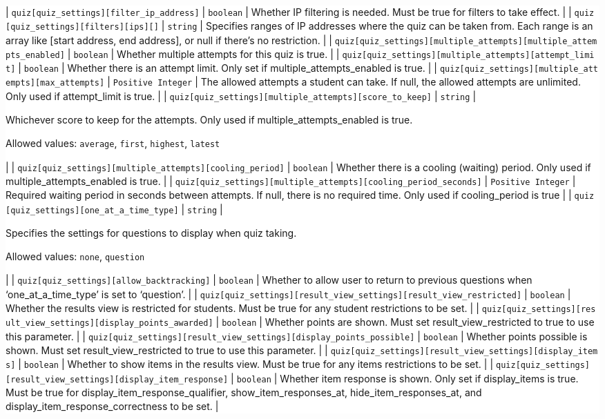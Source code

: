 | `quiz[quiz_settings][filter_ip_address]`                                                 | `boolean`          | Whether IP filtering is needed. Must be true for filters to take effect.                                                                                                                                                                                                     |
| `quiz[quiz_settings][filters][ips][]`                                                    | `string`           | Specifies ranges of IP addresses where the quiz can be taken from. Each range is an array like \[start address, end address], or null if there’s no restriction.                                                                                                             |
| `quiz[quiz_settings][multiple_attempts][multiple_attempts_enabled]`                      | `boolean`          | Whether multiple attempts for this quiz is true.                                                                                                                                                                                                                             |
| `quiz[quiz_settings][multiple_attempts][attempt_limit]`                                  | `boolean`          | Whether there is an attempt limit. Only set if multiple\_attempts\_enabled is true.                                                                                                                                                                                          |
| `quiz[quiz_settings][multiple_attempts][max_attempts]`                                   | `Positive Integer` | The allowed attempts a student can take. If null, the allowed attempts are unlimited. Only used if attempt\_limit is true.                                                                                                                                                   |
| `quiz[quiz_settings][multiple_attempts][score_to_keep]`                                  | `string`           | <p>Whichever score to keep for the attempts. Only used if multiple_attempts_enabled is true.</p><p>Allowed values: <code>average</code>, <code>first</code>, <code>highest</code>, <code>latest</code></p>                                                                   |
| `quiz[quiz_settings][multiple_attempts][cooling_period]`                                 | `boolean`          | Whether there is a cooling (waiting) period. Only used if multiple\_attempts\_enabled is true.                                                                                                                                                                               |
| `quiz[quiz_settings][multiple_attempts][cooling_period_seconds]`                         | `Positive Integer` | Required waiting period in seconds between attempts. If null, there is no required time. Only used if cooling\_period is true                                                                                                                                                |
| `quiz[quiz_settings][one_at_a_time_type]`                                                | `string`           | <p>Specifies the settings for questions to display when quiz taking.</p><p>Allowed values: <code>none</code>, <code>question</code></p>                                                                                                                                      |
| `quiz[quiz_settings][allow_backtracking]`                                                | `boolean`          | Whether to allow user to return to previous questions when ‘one\_at\_a\_time\_type’ is set to ‘question’.                                                                                                                                                                    |
| `quiz[quiz_settings][result_view_settings][result_view_restricted]`                      | `boolean`          | Whether the results view is restricted for students. Must be true for any student restrictions to be set.                                                                                                                                                                    |
| `quiz[quiz_settings][result_view_settings][display_points_awarded]`                      | `boolean`          | Whether points are shown. Must set result\_view\_restricted to true to use this parameter.                                                                                                                                                                                   |
| `quiz[quiz_settings][result_view_settings][display_points_possible]`                     | `boolean`          | Whether points possible is shown. Must set result\_view\_restricted to true to use this parameter.                                                                                                                                                                           |
| `quiz[quiz_settings][result_view_settings][display_items]`                               | `boolean`          | Whether to show items in the results view. Must be true for any items restrictions to be set.                                                                                                                                                                                |
| `quiz[quiz_settings][result_view_settings][display_item_response]`                       | `boolean`          | Whether item response is shown. Only set if display\_items is true. Must be true for display\_item\_response\_qualifier, show\_item\_responses\_at, hide\_item\_responses\_at, and display\_item\_response\_correctness to be set.                                           |